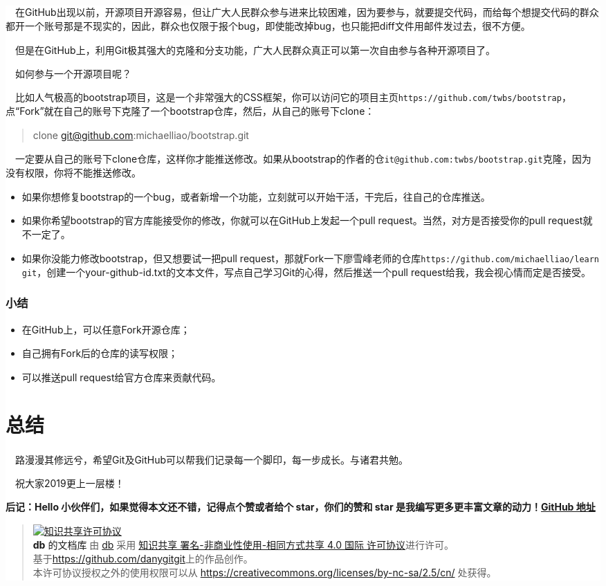 &emsp;在GitHub出现以前，开源项目开源容易，但让广大人民群众参与进来比较困难，因为要参与，就要提交代码，而给每个想提交代码的群众都开一个账号那是不现实的，因此，群众也仅限于报个bug，即使能改掉bug，也只能把diff文件用邮件发过去，很不方便。

&emsp;但是在GitHub上，利用Git极其强大的克隆和分支功能，广大人民群众真正可以第一次自由参与各种开源项目了。

&emsp;如何参与一个开源项目呢？

&emsp;比如人气极高的bootstrap项目，这是一个非常强大的CSS框架，你可以访问它的项目主页`https://github.com/twbs/bootstrap`，点“Fork”就在自己的账号下克隆了一个bootstrap仓库，然后，从自己的账号下clone：

> clone git@github.com:michaelliao/bootstrap.git

&emsp;一定要从自己的账号下clone仓库，这样你才能推送修改。如果从bootstrap的作者的仓`it@github.com:twbs/bootstrap.git`克隆，因为没有权限，你将不能推送修改。

* 如果你想修复bootstrap的一个bug，或者新增一个功能，立刻就可以开始干活，干完后，往自己的仓库推送。
* 如果你希望bootstrap的官方库能接受你的修改，你就可以在GitHub上发起一个pull request。当然，对方是否接受你的pull request就不一定了。

* 如果你没能力修改bootstrap，但又想要试一把pull request，那就Fork一下廖雪峰老师的仓库`https://github.com/michaelliao/learngit`，创建一个your-github-id.txt的文本文件，写点自己学习Git的心得，然后推送一个pull request给我，我会视心情而定是否接受。

### 小结
* 在GitHub上，可以任意Fork开源仓库；

* 自己拥有Fork后的仓库的读写权限；

* 可以推送pull request给官方仓库来贡献代码。

# 总结 

&emsp;路漫漫其修远兮，希望Git及GitHub可以帮我们记录每一个脚印，每一步成长。与诸君共勉。

&emsp;祝大家2019更上一层楼！

**后记：Hello 小伙伴们，如果觉得本文还不错，记得点个赞或者给个 star，你们的赞和 star 是我编写更多更丰富文章的动力！[GitHub 地址](https://github.com/danygitgit/document-library/blob/master/other-library/Git%E7%AC%94%E8%AE%B0/Git%E5%91%BD%E4%BB%A4%E5%85%A5%E9%97%A8.md)**

> <a rel="license" href="http://creativecommons.org/licenses/by-nc-sa/4.0/"><img alt="知识共享许可协议" style="border-width:0" src="https://user-gold-cdn.xitu.io/2018/12/23/167d9537f3e29c99?w=88&h=31&f=png&s=1888" /></a><br /><a xmlns:dct="http://purl.org/dc/terms/" property="dct:title">**db** 的文档库</a> 由 <a xmlns:cc="http://creativecommons.org/ns#" href="db" property="cc:attributionName" rel="cc:attributionURL">db</a> 采用 <a rel="license" href="http://creativecommons.org/licenses/by-nc-sa/4.0/">知识共享 署名-非商业性使用-相同方式共享 4.0 国际 许可协议</a>进行许可。<br />基于<a xmlns:dct="http://purl.org/dc/terms/" href="https://github.com/danygitgit" rel="dct:source">https://github.com/danygitgit</a>上的作品创作。<br />本许可协议授权之外的使用权限可以从 <a xmlns:cc="http://creativecommons.org/ns#" href="https://creativecommons.org/licenses/by-nc-sa/2.5/cn/" rel="cc:morePermissions">https://creativecommons.org/licenses/by-nc-sa/2.5/cn/</a> 处获得。